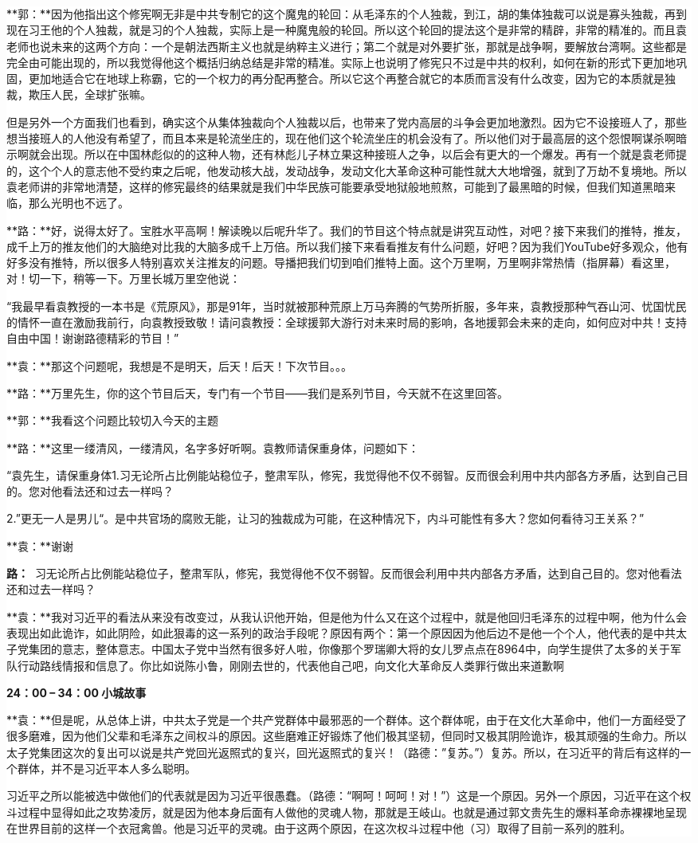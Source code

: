 

**郭：**因为他指出这个修宪啊无非是中共专制它的这个魔鬼的轮回：从毛泽东的个人独裁，到江，胡的集体独裁可以说是寡头独裁，再到现在习王他的个人独裁，就是习的个人独裁，实际上是一种魔鬼般的轮回。所以这个轮回的提法这个是非常的精辟，非常的精准的。而且袁老师也说未来的这两个方向：一个是朝法西斯主义也就是纳粹主义进行；第二个就是对外要扩张，那就是战争啊，要解放台湾啊。这些都是完全由可能出现的，所以我觉得他这个概括归纳总结是非常的精准。实际上也说明了修宪只不过是中共的权利，如何在新的形式下更加地巩固，更加地适合它在地球上称霸，它的一个权力的再分配再整合。所以它这个再整合就它的本质而言没有什么改变，因为它的本质就是独裁，欺压人民，全球扩张嘛。



但是另外一个方面我们也看到，确实这个从集体独裁向个人独裁以后，也带来了党内高层的斗争会更加地激烈。因为它不设接班人了，那些想当接班人的人他没有希望了，而且本来是轮流坐庄的，现在他们这个轮流坐庄的机会没有了。所以他们对于最高层的这个怨恨啊谋杀啊暗示啊就会出现。所以在中国林彪似的的这种人物，还有林彪儿子林立果这种接班人之争，以后会有更大的一个爆发。再有一个就是袁老师提的，这个个人的意志他不受约束之后呢，他发动核大战，发动战争，发动文化大革命这种可能性就大大地增强，就到了万劫不复境地。所以袁老师讲的非常地清楚，这样的修宪最终的结果就是我们中华民族可能要承受地狱般地煎熬，可能到了最黑暗的时候，但我们知道黑暗来临，那么光明也不远了。



**路：**好，说得太好了。宝胜水平高啊！解读晚以后呢升华了。我们的节目这个特点就是讲究互动性，对吧？接下来我们的推特，推友，成千上万的推友他们的大脑绝对比我的大脑多成千上万倍。所以我们接下来看看推友有什么问题，好吧？因为我们YouTube好多观众，他有好多没有推特，所以很多人特别喜欢关注推友的问题。导播把我们切到咱们推特上面。这个万里啊，万里啊非常热情（指屏幕）看这里，对！切一下，稍等一下。万里长城万里空他说：



“我最早看袁教授的一本书是《荒原风》，那是91年，当时就被那种荒原上万马奔腾的气势所折服，多年来，袁教授那种气吞山河、忧国忧民的情怀一直在激励我前行，向袁教授致敬！请问袁教授：全球援郭大游行对未来时局的影响，各地援郭会未来的走向，如何应对中共！支持自由中国！谢谢路德精彩的节目！”



**袁：**那这个问题呢，我想是不是明天，后天！后天！下次节目。。。



**路：**万里先生，你的这个节目后天，专门有一个节目——我们是系列节目，今天就不在这里回答。



**郭：**我看这个问题比较切入今天的主题



**路：**这里一缕清风，一缕清风，名字多好听啊。袁教师请保重身体，问题如下：

“袁先生，请保重身体1.习无论所占比例能站稳位子，整肃军队，修宪，我觉得他不仅不弱智。反而很会利用中共内部各方矛盾，达到自己目的。您对他看法还和过去一样吗？

2.”更无一人是男儿“。是中共官场的腐败无能，让习的独裁成为可能，在这种情况下，内斗可能性有多大？您如何看待习王关系？”

**袁：**谢谢



**路：**  习无论所占比例能站稳位子，整肃军队，修宪，我觉得他不仅不弱智。反而很会利用中共内部各方矛盾，达到自己目的。您对他看法还和过去一样吗？



**袁：**我对习近平的看法从来没有改变过，从我认识他开始，但是他为什么又在这个过程中，就是他回归毛泽东的过程中啊，他为什么会表现出如此诡诈，如此阴险，如此狠毒的这一系列的政治手段呢？原因有两个：第一个原因因为他后边不是他一个个人，他代表的是中共太子党集团的意志，整体意志。中国太子党中当然有很多好人啦，你像那个罗瑞卿大将的女儿罗点点在8964中，向学生提供了太多的关于军队行动路线情报和信息了。你比如说陈小鲁，刚刚去世的，代表他自己吧，向文化大革命反人类罪行做出来道歉啊



**24：00 – 34：00 小城故事**

**袁：**但是呢，从总体上讲，中共太子党是一个共产党群体中最邪恶的一个群体。这个群体呢，由于在文化大革命中，他们一方面经受了很多磨难，因为他们父辈和毛泽东之间权斗的原因。这些磨难正好锻炼了他们极其坚韧，但同时又极其阴险诡诈，极其顽强的生命力。所以太子党集团这次的复出可以说是共产党回光返照式的复兴，回光返照式的复兴！（路德：”复苏。”）复苏。所以，在习近平的背后有这样的一个群体，并不是习近平本人多么聪明。

习近平之所以能被选中做他们的代表就是因为习近平很愚蠢。（路德：“啊呵！呵呵！对！”）这是一个原因。另外一个原因，习近平在这个权斗过程中显得如此之攻势凌厉，就是因为他本身后面有人做他的灵魂人物，那就是王岐山。也就是通过郭文贵先生的爆料革命赤裸裸地呈现在世界目前的这样一个衣冠禽兽。他是习近平的灵魂。由于这两个原因，在这次权斗过程中他（习）取得了目前一系列的胜利。
